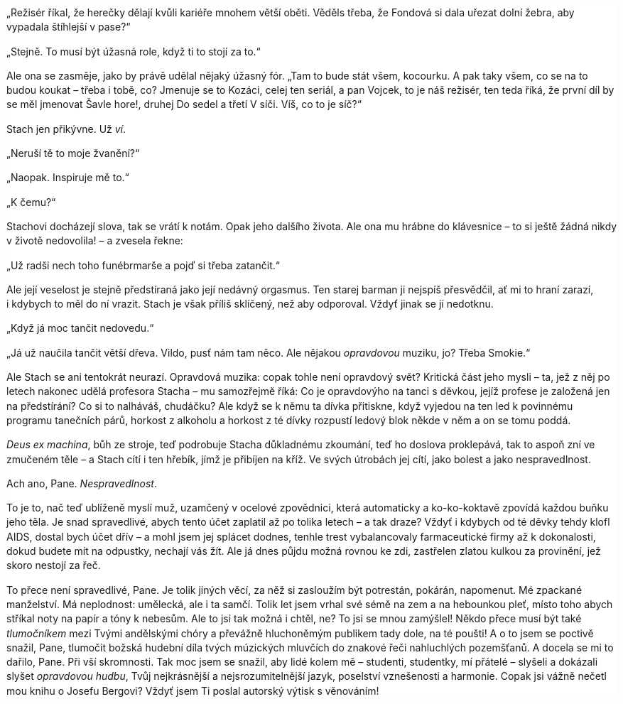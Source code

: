 „Režisér říkal, že herečky dělají kvůli kariéře mnohem větší oběti. Věděls třeba, že Fondová si dala uřezat dolní žebra, aby vypadala štíhlejší v pase?“

„Stejně. To musí být úžasná role, když ti to stojí za to.“

Ale ona se zasměje, jako by právě udělal nějaký úžasný fór. „Tam to bude stát všem, kocourku. A pak taky všem, co se na to budou koukat – třeba i tobě, co? Jmenuje se to Kozáci, celej ten seriál, a pan Vojcek, to je náš režisér, ten teda říká, že první díl by se měl jmenovat Šavle hore!, druhej Do sedel a třetí V síči. Víš, co to je síč?“

Stach jen přikývne. Už _ví_.

„Neruší tě to moje žvanění?“

„Naopak. Inspiruje mě to.“

„K čemu?“

Stachovi docházejí slova, tak se vrátí k notám. Opak jeho dalšího života. Ale ona mu hrábne do klávesnice – to si ještě žádná nikdy v životě nedovolila! – a zvesela řekne:

„Už radši nech toho funébrmarše a pojď si třeba zatančit.“

Ale její veselost je stejně předstíraná jako její nedávný orgasmus. Ten starej barman ji nejspíš přesvědčil, ať mi to hraní zarazí, i kdybych to měl do ní vrazit. Stach je však příliš sklíčený, než aby odporoval. Vždyť jinak se jí nedotknu.

„Když já moc tančit nedovedu.“

„Já už naučila tančit větší dřeva. Vildo, pusť nám tam něco. Ale nějakou _opravdovou_ muziku, jo? Třeba Smokie.“

Ale Stach se ani tentokrát neurazí. Opravdová muzika: copak tohle není opravdový svět? Kritická část jeho mysli – ta, jež z něj po letech nakonec udělá profesora Stacha – mu samozřejmě říká: Co je opravdovýho na tanci s děvkou, jejíž profese je založená jen na předstírání? Co si to nalháváš, chudáčku? Ale když se k němu ta dívka přitiskne, když vyjedou na ten led k povinnému programu tanečních párů, horkost z alkoholu a horkost z té dívky rozpustí ledový blok někde v něm a on se tomu poddá.

</section>

<section>

_Deus ex machina_, bůh ze stroje, teď podrobuje Stacha důkladnému zkoumání, teď ho doslova proklepává, tak to aspoň zní ve zmučeném těle – a Stach cítí i ten hřebík, jímž je přibíjen na kříž. Ve svých útrobách jej cítí, jako bolest a jako nespravedlnost.

Ach ano, Pane. _Nespravedlnost_.

To je to, nač teď ublíženě myslí muž, uzamčený v ocelové zpovědnici, která automaticky a ko-ko-koktavě zpovídá každou buňku jeho těla. Je snad spravedlivé, abych tento účet zaplatil až po tolika letech – a tak draze? Vždyť i kdybych od té děvky tehdy klofl AIDS, dostal bych účet dřív – a mohl jsem jej splácet dodnes, tenhle trest vybalancovaly farmaceutické firmy až k dokonalosti, dokud budete mít na odpustky, nechají vás žít. Ale já dnes půjdu možná rovnou ke zdi, zastřelen zlatou kulkou za provinění, jež skoro nestojí za řeč.

To přece není spravedlivé, Pane. Je tolik jiných věcí, za něž si zasloužím být potrestán, pokárán, napomenut. Mé zpackané manželství. Má neplodnost: umělecká, ale i ta samčí. Tolik let jsem vrhal své sémě na zem a na hebounkou pleť, místo toho abych stříkal noty na papír a tóny k nebesům. Ale to jsi tak možná i chtěl, ne? To jsi se mnou zamýšlel! Někdo přece musí být také _tlumočníkem_ mezi Tvými andělskými chóry a převážně hluchoněmým publikem tady dole, na té poušti! A o to jsem se poctivě snažil, Pane, tlumočit božská hudební díla tvých múzických mluvčích do znakové řeči nahluchlých pozemšťanů. A docela se mi to dařilo, Pane. Při vší skromnosti. Tak moc jsem se snažil, aby lidé kolem mě – studenti, studentky, mí přátelé – slyšeli a dokázali slyšet _opravdovou hudbu_, Tvůj nejkrásnější a nejsrozumitelnější jazyk, poselství vznešenosti a harmonie. Copak jsi vážně nečetl mou knihu o Josefu Bergovi? Vždyť jsem Ti poslal autorský výtisk s věnováním!
